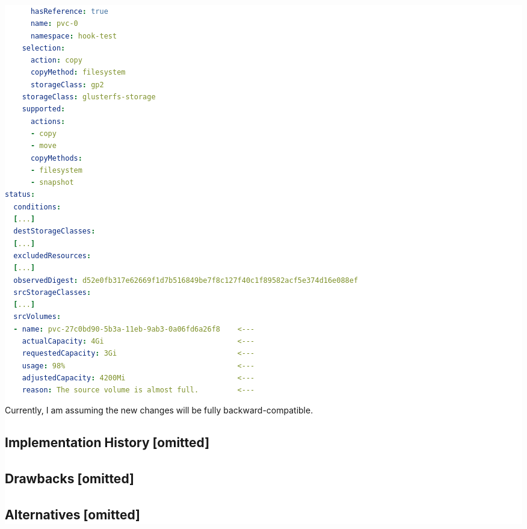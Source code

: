 ```yml
      hasReference: true
      name: pvc-0
      namespace: hook-test
    selection:
      action: copy
      copyMethod: filesystem
      storageClass: gp2
    storageClass: glusterfs-storage
    supported:
      actions:
      - copy
      - move
      copyMethods:
      - filesystem
      - snapshot
status:
  conditions:
  [...]
  destStorageClasses:
  [...]
  excludedResources:
  [...]
  observedDigest: d52e0fb317e62669f1d7b516849be7f8c127f40c1f89582acf5e374d16e088ef
  srcStorageClasses:
  [...]
  srcVolumes:
  - name: pvc-27c0bd90-5b3a-11eb-9ab3-0a06fd6a26f8    <---
    actualCapacity: 4Gi                               <---
    requestedCapacity: 3Gi                            <---
    usage: 98%                                        <---
    adjustedCapacity: 4200Mi                          <---
    reason: The source volume is almost full.         <---
```

Currently, I am assuming the new changes will be fully backward-compatible.

## Implementation History [omitted]


## Drawbacks [omitted]


## Alternatives [omitted]